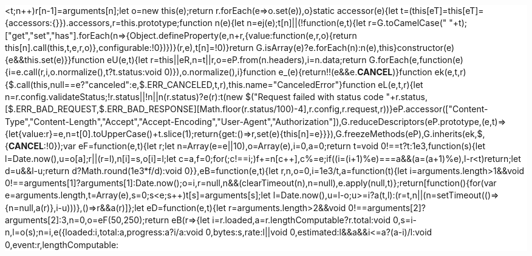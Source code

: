 <t;n++)r[n-1]=arguments[n];let o=new this(e);return r.forEach(e=>o.set(e)),o}static accessor(e){let t=(this[eT]=this[eT]={accessors:{}}).accessors,r=this.prototype;function n(e){let n=ej(e);t[n]||(!function(e,t){let r=G.toCamelCase(" "+t);["get","set","has"].forEach(n=>{Object.defineProperty(e,n+r,{value:function(e,r,o){return this[n].call(this,t,e,r,o)},configurable:!0})})}(r,e),t[n]=!0)}return G.isArray(e)?e.forEach(n):n(e),this}constructor(e){e&&this.set(e)}}function eU(e,t){let r=this||eR,n=t||r,o=eP.from(n.headers),i=n.data;return G.forEach(e,function(e){i=e.call(r,i,o.normalize(),t?t.status:void 0)}),o.normalize(),i}function e_(e){return!!(e&&e.__CANCEL__)}function ek(e,t,r){$.call(this,null==e?"canceled":e,$.ERR_CANCELED,t,r),this.name="CanceledError"}function eL(e,t,r){let n=r.config.validateStatus;!r.status||!n||n(r.status)?e(r):t(new $("Request failed with status code "+r.status,[$.ERR_BAD_REQUEST,$.ERR_BAD_RESPONSE][Math.floor(r.status/100)-4],r.config,r.request,r))}eP.accessor(["Content-Type","Content-Length","Accept","Accept-Encoding","User-Agent","Authorization"]),G.reduceDescriptors(eP.prototype,(e,t)=>{let{value:r}=e,n=t[0].toUpperCase()+t.slice(1);return{get:()=>r,set(e){this[n]=e}}}),G.freezeMethods(eP),G.inherits(ek,$,{__CANCEL__:!0});var eF=function(e,t){let r;let n=Array(e=e||10),o=Array(e),i=0,a=0;return t=void 0!==t?t:1e3,function(s){let l=Date.now(),u=o[a];r||(r=l),n[i]=s,o[i]=l;let c=a,f=0;for(;c!==i;)f+=n[c++],c%=e;if((i=(i+1)%e)===a&&(a=(a+1)%e),l-r<t)return;let d=u&&l-u;return d?Math.round(1e3*f/d):void 0}},eB=function(e,t){let r,n,o=0,i=1e3/t,a=function(t){let i=arguments.length>1&&void 0!==arguments[1]?arguments[1]:Date.now();o=i,r=null,n&&(clearTimeout(n),n=null),e.apply(null,t)};return[function(){for(var e=arguments.length,t=Array(e),s=0;s<e;s++)t[s]=arguments[s];let l=Date.now(),u=l-o;u>=i?a(t,l):(r=t,n||(n=setTimeout(()=>{n=null,a(r)},i-u)))},()=>r&&a(r)]};let eD=function(e,t){let r=arguments.length>2&&void 0!==arguments[2]?arguments[2]:3,n=0,o=eF(50,250);return eB(r=>{let i=r.loaded,a=r.lengthComputable?r.total:void 0,s=i-n,l=o(s);n=i,e({loaded:i,total:a,progress:a?i/a:void 0,bytes:s,rate:l||void 0,estimated:l&&a&&i<=a?(a-i)/l:void 0,event:r,lengthComputable: